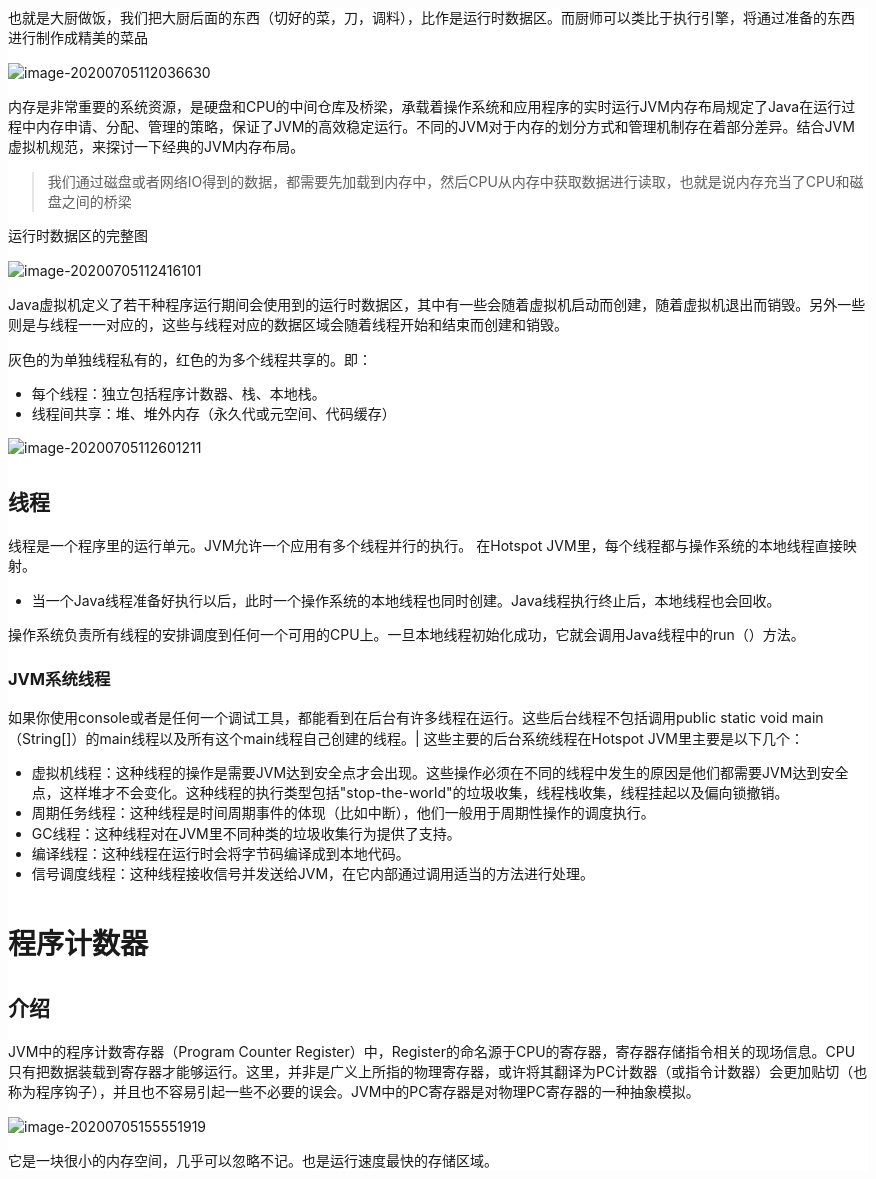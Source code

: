 也就是大厨做饭，我们把大厨后面的东西（切好的菜，刀，调料），比作是运行时数据区。而厨师可以类比于执行引擎，将通过准备的东西进行制作成精美的菜品

![image-20200705112036630](https://gitee.com/cuixiaoyan/uPic/raw/master/uPic/image-20200705112036630.png)

内存是非常重要的系统资源，是硬盘和CPU的中间仓库及桥梁，承载着操作系统和应用程序的实时运行JVM内存布局规定了Java在运行过程中内存申请、分配、管理的策略，保证了JVM的高效稳定运行。不同的JVM对于内存的划分方式和管理机制存在着部分差异。结合JVM虚拟机规范，来探讨一下经典的JVM内存布局。

> 我们通过磁盘或者网络IO得到的数据，都需要先加载到内存中，然后CPU从内存中获取数据进行读取，也就是说内存充当了CPU和磁盘之间的桥梁

运行时数据区的完整图

![image-20200705112416101](https://gitee.com/cuixiaoyan/uPic/raw/master/uPic/image-20200705112416101.png)

Java虚拟机定义了若干种程序运行期间会使用到的运行时数据区，其中有一些会随着虚拟机启动而创建，随着虚拟机退出而销毁。另外一些则是与线程一一对应的，这些与线程对应的数据区域会随着线程开始和结束而创建和销毁。

灰色的为单独线程私有的，红色的为多个线程共享的。即：

- 每个线程：独立包括程序计数器、栈、本地栈。
- 线程间共享：堆、堆外内存（永久代或元空间、代码缓存）

![image-20200705112601211](https://gitee.com/cuixiaoyan/uPic/raw/master/uPic/image-20200705112601211.png)

## 线程

线程是一个程序里的运行单元。JVM允许一个应用有多个线程并行的执行。 在Hotspot JVM里，每个线程都与操作系统的本地线程直接映射。

- 当一个Java线程准备好执行以后，此时一个操作系统的本地线程也同时创建。Java线程执行终止后，本地线程也会回收。

操作系统负责所有线程的安排调度到任何一个可用的CPU上。一旦本地线程初始化成功，它就会调用Java线程中的run（）方法。

### JVM系统线程

如果你使用console或者是任何一个调试工具，都能看到在后台有许多线程在运行。这些后台线程不包括调用public static void main（String[]）的main线程以及所有这个main线程自己创建的线程。| 这些主要的后台系统线程在Hotspot JVM里主要是以下几个：

- 虚拟机线程：这种线程的操作是需要JVM达到安全点才会出现。这些操作必须在不同的线程中发生的原因是他们都需要JVM达到安全点，这样堆才不会变化。这种线程的执行类型包括"stop-the-world"的垃圾收集，线程栈收集，线程挂起以及偏向锁撤销。
- 周期任务线程：这种线程是时间周期事件的体现（比如中断），他们一般用于周期性操作的调度执行。
- GC线程：这种线程对在JVM里不同种类的垃圾收集行为提供了支持。
- 编译线程：这种线程在运行时会将字节码编译成到本地代码。
- 信号调度线程：这种线程接收信号并发送给JVM，在它内部通过调用适当的方法进行处理。

# 程序计数器

## 介绍

JVM中的程序计数寄存器（Program Counter Register）中，Register的命名源于CPU的寄存器，寄存器存储指令相关的现场信息。CPU只有把数据装载到寄存器才能够运行。这里，并非是广义上所指的物理寄存器，或许将其翻译为PC计数器（或指令计数器）会更加贴切（也称为程序钩子），并且也不容易引起一些不必要的误会。JVM中的PC寄存器是对物理PC寄存器的一种抽象模拟。

![image-20200705155551919](https://gitee.com/cuixiaoyan/uPic/raw/master/uPic/image-20200705155551919.png)

它是一块很小的内存空间，几乎可以忽略不记。也是运行速度最快的存储区域。
